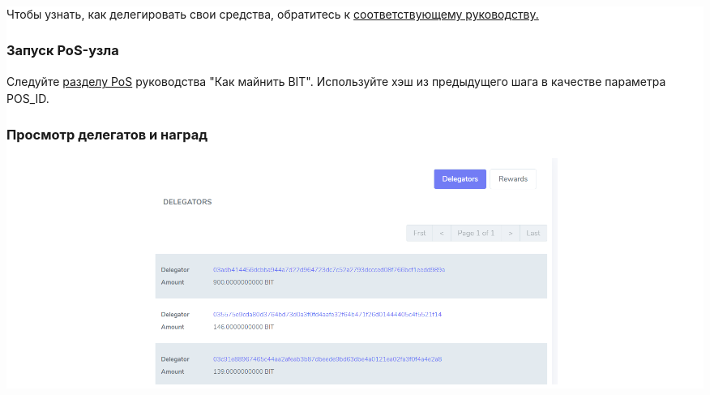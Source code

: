 Чтобы узнать, как делегировать свои средства, обратитесь к [соответствующему руководству.](how-to-delegate.md)

### Запуск PoS-узла

Следуйте [разделу PoS](how-to-mine-bit.html#как-запустить-pos) руководства "Как майнить BIT". Используйте хэш из предыдущего шага в качестве параметра POS_ID.

### Просмотр делегатов и наград

<p align = "center"> <img src="./img/how-to-pos/PoSContractDelegators.png" width="500"> </p>
